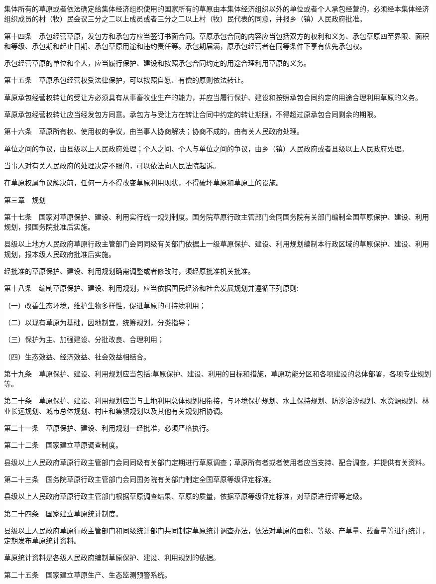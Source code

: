 集体所有的草原或者依法确定给集体经济组织使用的国家所有的草原由本集体经济组织以外的单位或者个人承包经营的，必须经本集体经济组织成员的村（牧）民会议三分之二以上成员或者三分之二以上村（牧）民代表的同意，并报乡（镇）人民政府批准。

第十四条　承包经营草原，发包方和承包方应当签订书面合同。草原承包合同的内容应当包括双方的权利和义务、承包草原四至界限、面积和等级、承包期和起止日期、承包草原用途和违约责任等。承包期届满，原承包经营者在同等条件下享有优先承包权。

承包经营草原的单位和个人，应当履行保护、建设和按照承包合同约定的用途合理利用草原的义务。

第十五条　草原承包经营权受法律保护，可以按照自愿、有偿的原则依法转让。

草原承包经营权转让的受让方必须具有从事畜牧业生产的能力，并应当履行保护、建设和按照承包合同约定的用途合理利用草原的义务。

草原承包经营权转让应当经发包方同意。承包方与受让方在转让合同中约定的转让期限，不得超过原承包合同剩余的期限。

第十六条　草原所有权、使用权的争议，由当事人协商解决；协商不成的，由有关人民政府处理。

单位之间的争议，由县级以上人民政府处理；个人之间、个人与单位之间的争议，由乡（镇）人民政府或者县级以上人民政府处理。

当事人对有关人民政府的处理决定不服的，可以依法向人民法院起诉。

在草原权属争议解决前，任何一方不得改变草原利用现状，不得破坏草原和草原上的设施。



第三章　规划



第十七条　国家对草原保护、建设、利用实行统一规划制度。国务院草原行政主管部门会同国务院有关部门编制全国草原保护、建设、利用规划，报国务院批准后实施。

县级以上地方人民政府草原行政主管部门会同同级有关部门依据上一级草原保护、建设、利用规划编制本行政区域的草原保护、建设、利用规划，报本级人民政府批准后实施。

经批准的草原保护、建设、利用规划确需调整或者修改时，须经原批准机关批准。

第十八条　编制草原保护、建设、利用规划，应当依据国民经济和社会发展规划并遵循下列原则:

（一）改善生态环境，维护生物多样性，促进草原的可持续利用；

（二）以现有草原为基础，因地制宜，统筹规划，分类指导；

（三）保护为主、加强建设、分批改良、合理利用；

（四）生态效益、经济效益、社会效益相结合。

第十九条　草原保护、建设、利用规划应当包括:草原保护、建设、利用的目标和措施，草原功能分区和各项建设的总体部署，各项专业规划等。

第二十条　草原保护、建设、利用规划应当与土地利用总体规划相衔接，与环境保护规划、水土保持规划、防沙治沙规划、水资源规划、林业长远规划、城市总体规划、村庄和集镇规划以及其他有关规划相协调。

第二十一条　草原保护、建设、利用规划一经批准，必须严格执行。

第二十二条　国家建立草原调查制度。

县级以上人民政府草原行政主管部门会同同级有关部门定期进行草原调查；草原所有者或者使用者应当支持、配合调查，并提供有关资料。

第二十三条　国务院草原行政主管部门会同国务院有关部门制定全国草原等级评定标准。

县级以上人民政府草原行政主管部门根据草原调查结果、草原的质量，依据草原等级评定标准，对草原进行评等定级。

第二十四条　国家建立草原统计制度。

县级以上人民政府草原行政主管部门和同级统计部门共同制定草原统计调查办法，依法对草原的面积、等级、产草量、载畜量等进行统计，定期发布草原统计资料。

草原统计资料是各级人民政府编制草原保护、建设、利用规划的依据。

第二十五条　国家建立草原生产、生态监测预警系统。

